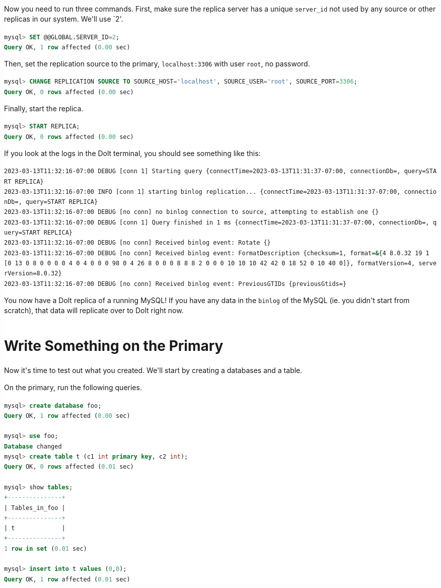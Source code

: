 Now you need to run three commands. First, make sure the replica server has a unique `server_id` not used by any source or other replicas in our system. We'll use `2'.

```sql
mysql> SET @@GLOBAL.SERVER_ID=2;
Query OK, 1 row affected (0.00 sec)
```

Then, set the replication source to the primary, `localhost:3306` with user `root`, no password.

```sql
mysql> CHANGE REPLICATION SOURCE TO SOURCE_HOST='localhost', SOURCE_USER='root', SOURCE_PORT=3306;
Query OK, 0 rows affected (0.00 sec)
```

Finally, start the replica.

```SQL
mysql> START REPLICA;
Query OK, 0 rows affected (0.00 sec)
```

If you look at the logs in the Dolt terminal, you should see something like this:

```bash
2023-03-13T11:32:16-07:00 DEBUG [conn 1] Starting query {connectTime=2023-03-13T11:31:37-07:00, connectionDb=, query=START REPLICA}
2023-03-13T11:32:16-07:00 INFO [conn 1] starting binlog replication... {connectTime=2023-03-13T11:31:37-07:00, connectionDb=, query=START REPLICA}
2023-03-13T11:32:16-07:00 DEBUG [no conn] no binlog connection to source, attempting to establish one {}
2023-03-13T11:32:16-07:00 DEBUG [conn 1] Query finished in 1 ms {connectTime=2023-03-13T11:31:37-07:00, connectionDb=, query=START REPLICA}
2023-03-13T11:32:16-07:00 DEBUG [no conn] Received binlog event: Rotate {}
2023-03-13T11:32:16-07:00 DEBUG [no conn] Received binlog event: FormatDescription {checksum=1, format=&{4 8.0.32 19 1 [0 13 0 8 0 0 0 0 4 0 4 0 0 0 98 0 4 26 8 0 0 0 8 8 8 2 0 0 0 10 10 10 42 42 0 18 52 0 10 40 0]}, formatVersion=4, serverVersion=8.0.32}
2023-03-13T11:32:16-07:00 DEBUG [no conn] Received binlog event: PreviousGTIDs {previousGtids=}
```

You now have a Dolt replica of a running MySQL! If you have any data in the `binlog` of the MySQL (ie. you didn't start from scratch), that data will replicate over to Dolt right now.

# Write Something on the Primary

Now it's time to test out what you created. We'll start by creating a databases and a table.

On the primary, run the following queries.

```sql
mysql> create database foo;
Query OK, 1 row affected (0.00 sec)

mysql> use foo;
Database changed
mysql> create table t (c1 int primary key, c2 int);
Query OK, 0 rows affected (0.01 sec)

mysql> show tables;
+---------------+
| Tables_in_foo |
+---------------+
| t             |
+---------------+
1 row in set (0.01 sec)

mysql> insert into t values (0,0);
Query OK, 1 row affected (0.01 sec)
```
